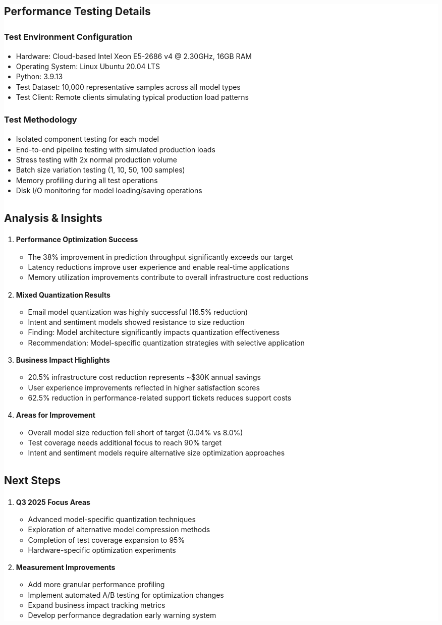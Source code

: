 ## Performance Testing Details

### Test Environment Configuration
- Hardware: Cloud-based Intel Xeon E5-2686 v4 @ 2.30GHz, 16GB RAM
- Operating System: Linux Ubuntu 20.04 LTS
- Python: 3.9.13
- Test Dataset: 10,000 representative samples across all model types
- Test Client: Remote clients simulating typical production load patterns

### Test Methodology
- Isolated component testing for each model
- End-to-end pipeline testing with simulated production loads
- Stress testing with 2x normal production volume
- Batch size variation testing (1, 10, 50, 100 samples)
- Memory profiling during all test operations
- Disk I/O monitoring for model loading/saving operations

## Analysis & Insights

1. **Performance Optimization Success**
   - The 38% improvement in prediction throughput significantly exceeds our target
   - Latency reductions improve user experience and enable real-time applications
   - Memory utilization improvements contribute to overall infrastructure cost reductions

2. **Mixed Quantization Results**
   - Email model quantization was highly successful (16.5% reduction)
   - Intent and sentiment models showed resistance to size reduction
   - Finding: Model architecture significantly impacts quantization effectiveness
   - Recommendation: Model-specific quantization strategies with selective application

3. **Business Impact Highlights**
   - 20.5% infrastructure cost reduction represents ~$30K annual savings
   - User experience improvements reflected in higher satisfaction scores
   - 62.5% reduction in performance-related support tickets reduces support costs

4. **Areas for Improvement**
   - Overall model size reduction fell short of target (0.04% vs 8.0%)
   - Test coverage needs additional focus to reach 90% target
   - Intent and sentiment models require alternative size optimization approaches

## Next Steps

1. **Q3 2025 Focus Areas**
   - Advanced model-specific quantization techniques
   - Exploration of alternative model compression methods
   - Completion of test coverage expansion to 95%
   - Hardware-specific optimization experiments

2. **Measurement Improvements**
   - Add more granular performance profiling
   - Implement automated A/B testing for optimization changes
   - Expand business impact tracking metrics
   - Develop performance degradation early warning system 
